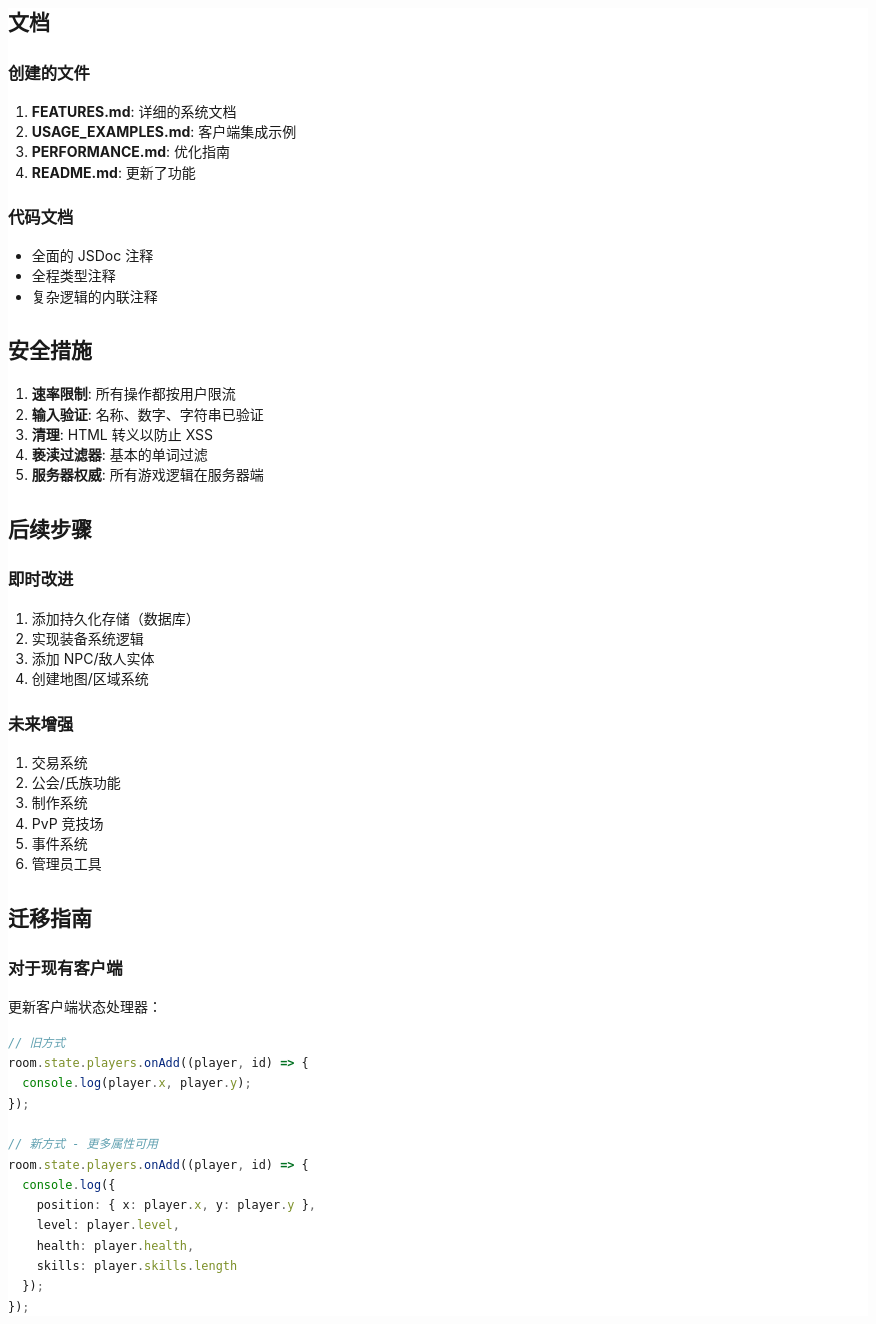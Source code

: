 ## 文档

### 创建的文件

1. **FEATURES.md**: 详细的系统文档
2. **USAGE_EXAMPLES.md**: 客户端集成示例
3. **PERFORMANCE.md**: 优化指南
4. **README.md**: 更新了功能

### 代码文档

- 全面的 JSDoc 注释
- 全程类型注释
- 复杂逻辑的内联注释

## 安全措施

1. **速率限制**: 所有操作都按用户限流
2. **输入验证**: 名称、数字、字符串已验证
3. **清理**: HTML 转义以防止 XSS
4. **亵渎过滤器**: 基本的单词过滤
5. **服务器权威**: 所有游戏逻辑在服务器端

## 后续步骤

### 即时改进

1. 添加持久化存储（数据库）
2. 实现装备系统逻辑
3. 添加 NPC/敌人实体
4. 创建地图/区域系统

### 未来增强

1. 交易系统
2. 公会/氏族功能
3. 制作系统
4. PvP 竞技场
5. 事件系统
6. 管理员工具

## 迁移指南

### 对于现有客户端

更新客户端状态处理器：
```typescript
// 旧方式
room.state.players.onAdd((player, id) => {
  console.log(player.x, player.y);
});

// 新方式 - 更多属性可用
room.state.players.onAdd((player, id) => {
  console.log({
    position: { x: player.x, y: player.y },
    level: player.level,
    health: player.health,
    skills: player.skills.length
  });
});
```
